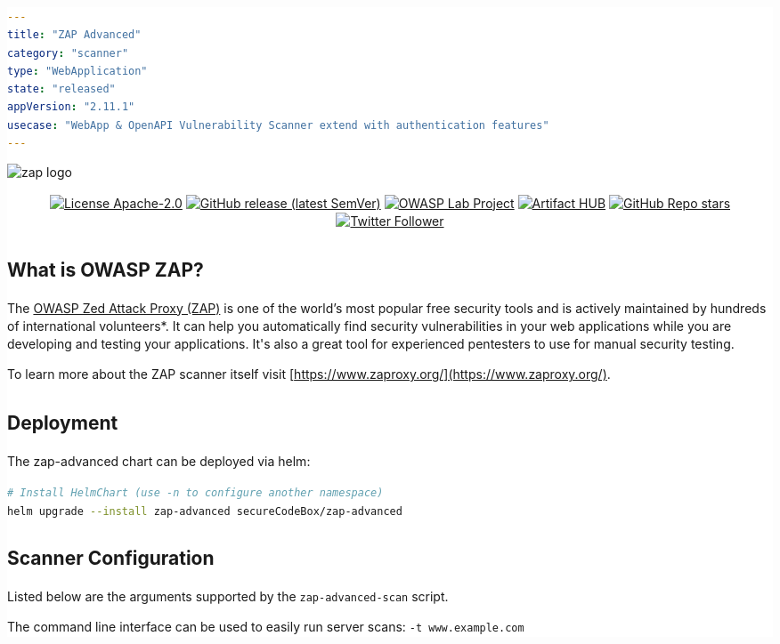 ```yaml
---
title: "ZAP Advanced"
category: "scanner"
type: "WebApplication"
state: "released"
appVersion: "2.11.1"
usecase: "WebApp & OpenAPI Vulnerability Scanner extend with authentication features"
---
```


![zap logo](https://raw.githubusercontent.com/wiki/zaproxy/zaproxy/images/zap32x32.png)




<p align="center">
  <a href="https://opensource.org/licenses/Apache-2.0"><img alt="License Apache-2.0" src="https://img.shields.io/badge/License-Apache%202.0-blue.svg"/></a>
  <a href="https://github.com/secureCodeBox/secureCodeBox/releases/latest"><img alt="GitHub release (latest SemVer)" src="https://img.shields.io/github/v/release/secureCodeBox/secureCodeBox?sort=semver"/></a>
  <a href="https://owasp.org/www-project-securecodebox/"><img alt="OWASP Lab Project" src="https://img.shields.io/badge/OWASP-Lab%20Project-yellow"/></a>
  <a href="https://artifacthub.io/packages/search?repo=securecodebox"><img alt="Artifact HUB" src="https://img.shields.io/endpoint?url=https://artifacthub.io/badge/repository/securecodebox"/></a>
  <a href="https://github.com/secureCodeBox/secureCodeBox/"><img alt="GitHub Repo stars" src="https://img.shields.io/github/stars/secureCodeBox/secureCodeBox?logo=GitHub"/></a>
  <a href="https://twitter.com/securecodebox"><img alt="Twitter Follower" src="https://img.shields.io/twitter/follow/securecodebox?style=flat&color=blue&logo=twitter"/></a>
</p>

## What is OWASP ZAP?

The [OWASP Zed Attack Proxy (ZAP)][zap owasp project] is one of the world’s most popular free security tools and is actively maintained by hundreds of international volunteers*. It can help you automatically find security vulnerabilities in your web applications while you are developing and testing your applications. It's also a great tool for experienced pentesters to use for manual security testing.

To learn more about the ZAP scanner itself visit [https://www.zaproxy.org/](https://www.zaproxy.org/).

## Deployment
The zap-advanced chart can be deployed via helm:

```bash
# Install HelmChart (use -n to configure another namespace)
helm upgrade --install zap-advanced secureCodeBox/zap-advanced
```

## Scanner Configuration

Listed below are the arguments supported by the `zap-advanced-scan` script.

The command line interface can be used to easily run server scans: `-t www.example.com`


[scb-owasp]: https://www.owasp.org/index.php/OWASP_secureCodeBox
[scb-docs]: https://www.securecodebox.io/
[scb-site]: https://www.securecodebox.io/
[scb-github]: https://github.com/secureCodeBox/
[scb-twitter]: https://twitter.com/secureCodeBox
[scb-slack]: https://join.slack.com/t/securecodebox/shared_invite/enQtNDU3MTUyOTM0NTMwLTBjOWRjNjVkNGEyMjQ0ZGMyNDdlYTQxYWQ4MzNiNGY3MDMxNThkZjJmMzY2NDRhMTk3ZWM3OWFkYmY1YzUxNTU
[scb-license]: https://github.com/secureCodeBox/secureCodeBox/blob/master/LICENSE
[zap owasp project]: https://owasp.org/www-project-zap/
[zap github]: https://github.com/zaproxy/zaproxy/
[zap user guide]: https://www.zaproxy.org/docs/